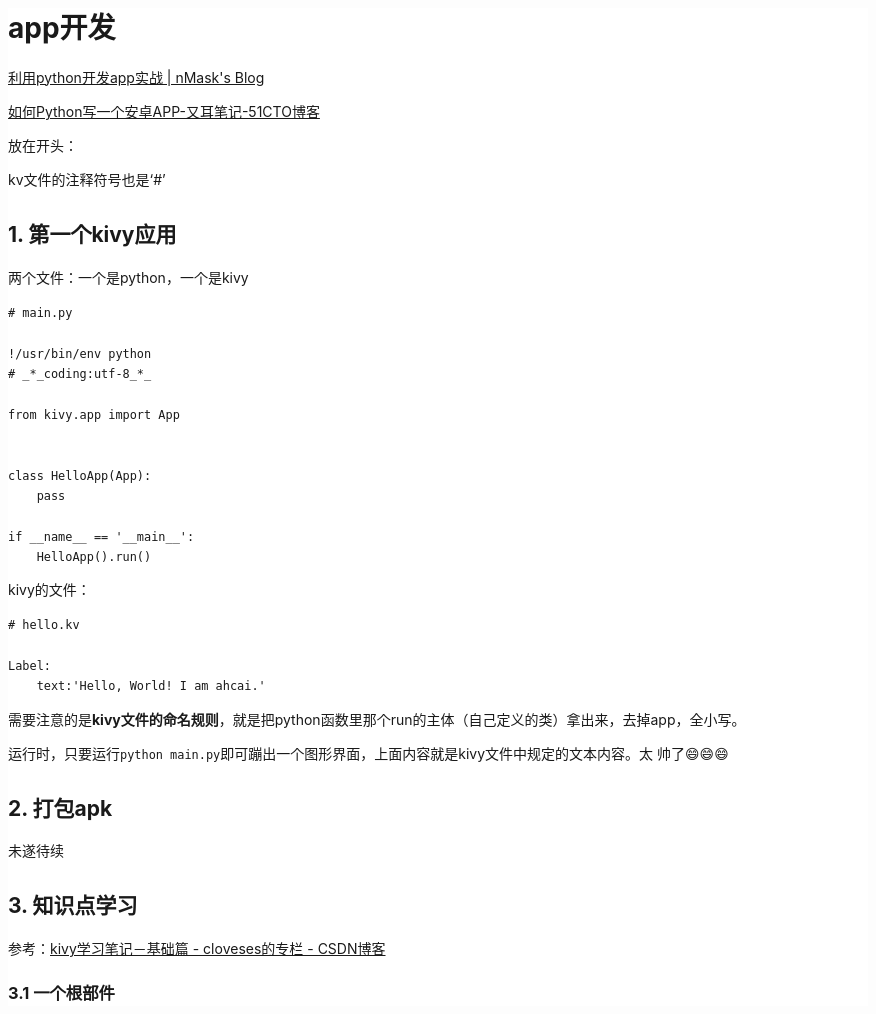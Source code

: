 # app开发  


[利用python开发app实战 | nMask's Blog](https://thief.one/2018/05/08/1/)

[如何Python写一个安卓APP-又耳笔记-51CTO博客](https://blog.51cto.com/youerning/1733534)

放在开头：  

kv文件的注释符号也是‘#’  

## 1. 第一个kivy应用  

两个文件：一个是python，一个是kivy

```
# main.py

!/usr/bin/env python
# _*_coding:utf-8_*_

from kivy.app import App


class HelloApp(App):
    pass

if __name__ == '__main__':
    HelloApp().run()

```
kivy的文件：  

```
# hello.kv

Label:
    text:'Hello, World! I am ahcai.'
```

需要注意的是**kivy文件的命名规则**，就是把python函数里那个run的主体（自己定义的类）拿出来，去掉app，全小写。

运行时，只要运行`python main.py`即可蹦出一个图形界面，上面内容就是kivy文件中规定的文本内容。太 帅了😄😄😄

## 2. 打包apk

未遂待续

## 3. 知识点学习

参考：[kivy学习笔记－基础篇 - cloveses的专栏 - CSDN博客](https://blog.csdn.net/cloveses/article/details/80369764)

### 3.1 一个根部件
